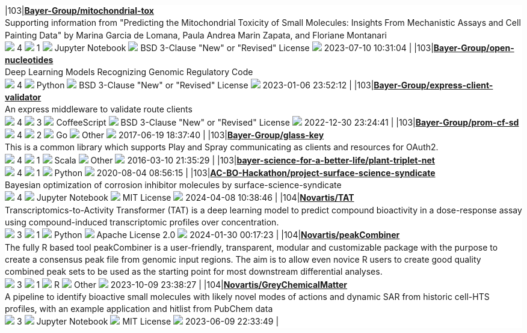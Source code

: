 |103|[**Bayer-Group/mitochondrial-tox**](https://github.com/Bayer-Group/mitochondrial-tox)<br>Supporting information from "Predicting the Mitochondrial Toxicity of Small Molecules: Insights From Mechanistic Assays and Cell Painting Data" by Marina Garcia de Lomana, Paula Andrea Marin Zapata, and Floriane Montanari<br><img src='https://github.com/HubTou/topgh/blob/main/icons/gstars.png'> 4 <img src='https://github.com/HubTou/topgh/blob/main/icons/forks.png'> 1 <img src='https://github.com/HubTou/topgh/blob/main/icons/code.png'> Jupyter Notebook <img src='https://github.com/HubTou/topgh/blob/main/icons/license.png'> BSD 3-Clause "New" or "Revised" License <img src='https://github.com/HubTou/topgh/blob/main/icons/last.png'> 2023-07-10 10:31:04 |
|103|[**Bayer-Group/open-nucleotides**](https://github.com/Bayer-Group/open-nucleotides)<br>Deep Learning Models Recognizing Genomic Regulatory Code<br><img src='https://github.com/HubTou/topgh/blob/main/icons/gstars.png'> 4 <img src='https://github.com/HubTou/topgh/blob/main/icons/code.png'> Python <img src='https://github.com/HubTou/topgh/blob/main/icons/license.png'> BSD 3-Clause "New" or "Revised" License <img src='https://github.com/HubTou/topgh/blob/main/icons/last.png'> 2023-01-06 23:52:12 |
|103|[**Bayer-Group/express-client-validator**](https://github.com/Bayer-Group/express-client-validator)<br>An express middleware to validate route clients<br><img src='https://github.com/HubTou/topgh/blob/main/icons/gstars.png'> 4 <img src='https://github.com/HubTou/topgh/blob/main/icons/forks.png'> 3 <img src='https://github.com/HubTou/topgh/blob/main/icons/code.png'> CoffeeScript <img src='https://github.com/HubTou/topgh/blob/main/icons/license.png'> BSD 3-Clause "New" or "Revised" License <img src='https://github.com/HubTou/topgh/blob/main/icons/last.png'> 2022-12-30 23:24:41 |
|103|[**Bayer-Group/prom-cf-sd**](https://github.com/Bayer-Group/prom-cf-sd)<br><img src='https://github.com/HubTou/topgh/blob/main/icons/gstars.png'> 4 <img src='https://github.com/HubTou/topgh/blob/main/icons/forks.png'> 2 <img src='https://github.com/HubTou/topgh/blob/main/icons/code.png'> Go <img src='https://github.com/HubTou/topgh/blob/main/icons/license.png'> Other <img src='https://github.com/HubTou/topgh/blob/main/icons/last.png'> 2017-06-19 18:37:40 |
|103|[**Bayer-Group/glass-key**](https://github.com/Bayer-Group/glass-key)<br>This is a common library which supports Play and Spray communicating as clients and resources for OAuth2.<br><img src='https://github.com/HubTou/topgh/blob/main/icons/gstars.png'> 4 <img src='https://github.com/HubTou/topgh/blob/main/icons/forks.png'> 1 <img src='https://github.com/HubTou/topgh/blob/main/icons/code.png'> Scala <img src='https://github.com/HubTou/topgh/blob/main/icons/license.png'> Other <img src='https://github.com/HubTou/topgh/blob/main/icons/last.png'> 2016-03-10 21:35:29 |
|103|[**bayer-science-for-a-better-life/plant-triplet-net**](https://github.com/bayer-science-for-a-better-life/plant-triplet-net)<br><img src='https://github.com/HubTou/topgh/blob/main/icons/gstars.png'> 4 <img src='https://github.com/HubTou/topgh/blob/main/icons/forks.png'> 1 <img src='https://github.com/HubTou/topgh/blob/main/icons/code.png'> Python <img src='https://github.com/HubTou/topgh/blob/main/icons/last.png'> 2020-08-04 08:56:15 |
|103|[**AC-BO-Hackathon/project-surface-science-syndicate**](https://github.com/AC-BO-Hackathon/project-surface-science-syndicate)<br>Bayesian optimization of corrosion inhibitor molecules by surface-science-syndicate<br><img src='https://github.com/HubTou/topgh/blob/main/icons/gstars.png'> 4 <img src='https://github.com/HubTou/topgh/blob/main/icons/code.png'> Jupyter Notebook <img src='https://github.com/HubTou/topgh/blob/main/icons/license.png'> MIT License <img src='https://github.com/HubTou/topgh/blob/main/icons/last.png'> 2024-04-08 10:38:46 |
|104|[**Novartis/TAT**](https://github.com/Novartis/TAT)<br>Transcriptomics-to-Activity Transformer (TAT) is a deep learning model to predict compound bioactivity in a dose-response assay using compound-induced transcriptomic profiles over concentration.<br><img src='https://github.com/HubTou/topgh/blob/main/icons/gstars.png'> 3 <img src='https://github.com/HubTou/topgh/blob/main/icons/forks.png'> 1 <img src='https://github.com/HubTou/topgh/blob/main/icons/code.png'> Python <img src='https://github.com/HubTou/topgh/blob/main/icons/license.png'> Apache License 2.0 <img src='https://github.com/HubTou/topgh/blob/main/icons/last.png'> 2024-01-30 00:17:23 |
|104|[**Novartis/peakCombiner**](https://github.com/Novartis/peakCombiner)<br>The fully R based tool peakCombiner is a user-friendly, transparent, modular and customizable package with the purpose to create a consensus peak file from genomic input regions. The aim is to allow even novice R users to create good quality combined peak sets to be used as the starting point for most downstream differential analyses.<br><img src='https://github.com/HubTou/topgh/blob/main/icons/gstars.png'> 3 <img src='https://github.com/HubTou/topgh/blob/main/icons/forks.png'> 1 <img src='https://github.com/HubTou/topgh/blob/main/icons/code.png'> R <img src='https://github.com/HubTou/topgh/blob/main/icons/license.png'> Other <img src='https://github.com/HubTou/topgh/blob/main/icons/last.png'> 2023-10-09 23:38:27 |
|104|[**Novartis/GreyChemicalMatter**](https://github.com/Novartis/GreyChemicalMatter)<br>A pipeline to identify bioactive small molecules with likely novel modes of actions and dynamic SAR from historic cell-HTS profiles, with an example application and hitlist from PubChem data<br><img src='https://github.com/HubTou/topgh/blob/main/icons/gstars.png'> 3 <img src='https://github.com/HubTou/topgh/blob/main/icons/code.png'> Jupyter Notebook <img src='https://github.com/HubTou/topgh/blob/main/icons/license.png'> MIT License <img src='https://github.com/HubTou/topgh/blob/main/icons/last.png'> 2023-06-09 22:33:49 |